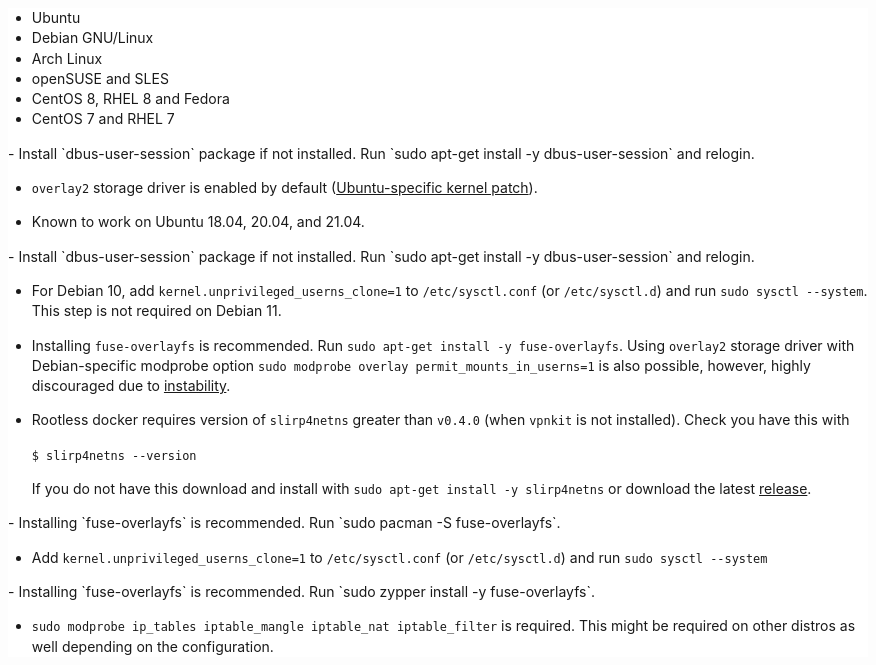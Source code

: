 <ul class="nav nav-tabs">
  <li class="active"><a data-toggle="tab" data-target="#hint-ubuntu">Ubuntu</a></li>
  <li><a data-toggle="tab" data-target="#hint-debian">Debian GNU/Linux</a></li>
  <li><a data-toggle="tab" data-target="#hint-arch">Arch Linux</a></li>
  <li><a data-toggle="tab" data-target="#hint-opensuse-sles">openSUSE and SLES</a></li>
  <li><a data-toggle="tab" data-target="#hint-centos8-rhel8-fedora">CentOS 8, RHEL 8 and Fedora</a></li>
  <li><a data-toggle="tab" data-target="#hint-centos7-rhel7">CentOS 7 and RHEL 7</a></li>
</ul>
<div class="tab-content">

<div id="hint-ubuntu" class="tab-pane fade in active" markdown="1">
- Install `dbus-user-session` package if not installed. Run `sudo apt-get install -y dbus-user-session` and relogin.

- `overlay2` storage driver  is enabled by default
  ([Ubuntu-specific kernel patch](https://kernel.ubuntu.com/git/ubuntu/ubuntu-bionic.git/commit/fs/overlayfs?id=3b7da90f28fe1ed4b79ef2d994c81efbc58f1144)).

- Known to work on Ubuntu 18.04, 20.04, and 21.04.
</div>
<div id="hint-debian" class="tab-pane fade in" markdown="1">
- Install `dbus-user-session` package if not installed. Run `sudo apt-get install -y dbus-user-session` and relogin.

- For Debian 10, add `kernel.unprivileged_userns_clone=1` to `/etc/sysctl.conf` (or
  `/etc/sysctl.d`) and run `sudo sysctl --system`. This step is not required on Debian 11.

- Installing `fuse-overlayfs` is recommended. Run `sudo apt-get install -y fuse-overlayfs`.
  Using `overlay2` storage driver with Debian-specific modprobe option `sudo modprobe overlay permit_mounts_in_userns=1` is also possible,
  however, highly discouraged due to [instability](https://github.com/moby/moby/issues/42302).

- Rootless docker requires version of `slirp4netns` greater than `v0.4.0` (when `vpnkit` is not installed).
  Check you have this with 
  
  ```console
  $ slirp4netns --version
  ```
  If you do not have this download and install with `sudo apt-get install -y slirp4netns` or download the latest [release](https://github.com/rootless-containers/slirp4netns/releases).

</div>
<div id="hint-arch" class="tab-pane fade in" markdown="1">
- Installing `fuse-overlayfs` is recommended. Run `sudo pacman -S fuse-overlayfs`.

- Add `kernel.unprivileged_userns_clone=1` to `/etc/sysctl.conf` (or
  `/etc/sysctl.d`) and run `sudo sysctl --system`
</div>
<div id="hint-opensuse-sles" class="tab-pane fade in" markdown="1">
- Installing `fuse-overlayfs` is recommended. Run `sudo zypper install -y fuse-overlayfs`.

- `sudo modprobe ip_tables iptable_mangle iptable_nat iptable_filter` is required.
  This might be required on other distros as well depending on the configuration.
